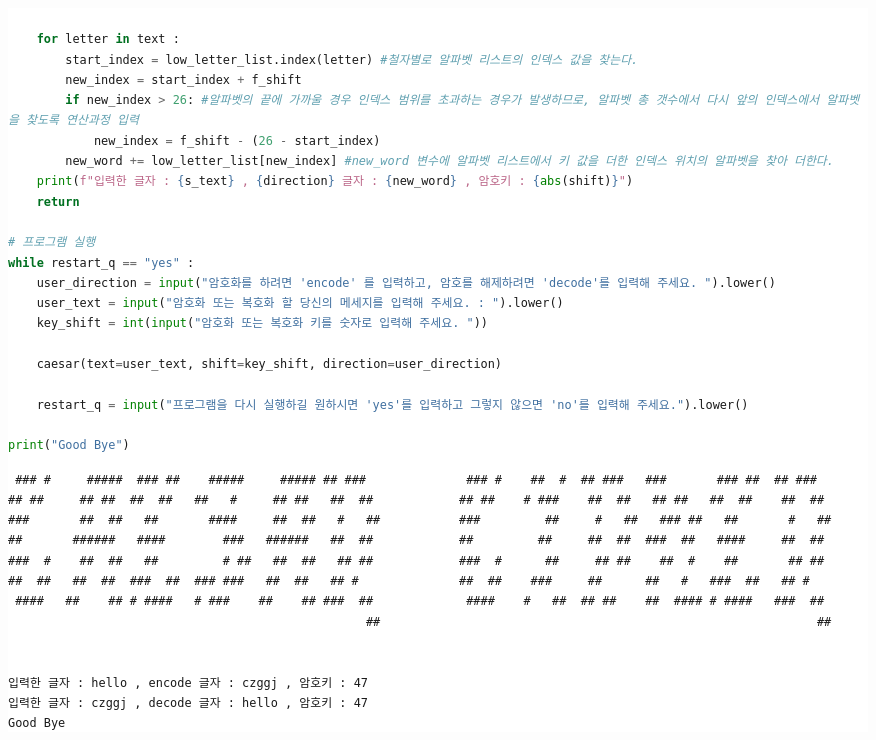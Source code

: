 ```python

    for letter in text :
        start_index = low_letter_list.index(letter) #철자별로 알파벳 리스트의 인덱스 값을 찾는다.
        new_index = start_index + f_shift
        if new_index > 26: #알파벳의 끝에 가까울 경우 인덱스 범위를 초과하는 경우가 발생하므로, 알파벳 총 갯수에서 다시 앞의 인덱스에서 알파벳을 찾도록 연산과정 입력
            new_index = f_shift - (26 - start_index)
        new_word += low_letter_list[new_index] #new_word 변수에 알파벳 리스트에서 키 값을 더한 인덱스 위치의 알파벳을 찾아 더한다.
    print(f"입력한 글자 : {s_text} , {direction} 글자 : {new_word} , 암호키 : {abs(shift)}")
    return

# 프로그램 실행
while restart_q == "yes" :
    user_direction = input("암호화를 하려면 'encode' 를 입력하고, 암호를 해제하려면 'decode'를 입력해 주세요. ").lower()
    user_text = input("암호화 또는 복호화 할 당신의 메세지를 입력해 주세요. : ").lower()
    key_shift = int(input("암호화 또는 복호화 키를 숫자로 입력해 주세요. "))

    caesar(text=user_text, shift=key_shift, direction=user_direction)

    restart_q = input("프로그램을 다시 실행하길 원하시면 'yes'를 입력하고 그렇지 않으면 'no'를 입력해 주세요.").lower()

print("Good Bye")
```

     ### #     #####  ### ##    #####     ##### ## ###              ### #    ##  #  ## ###   ###       ### ##  ## ###
    ## ##     ## ##  ##  ##   ##   #     ## ##   ##  ##            ## ##    # ###    ##  ##   ## ##   ##  ##    ##  ##
    ###       ##  ##   ##       ####     ##  ##   #   ##           ###         ##     #   ##   ### ##   ##       #   ##
    ##       ######   ####        ###   ######   ##  ##            ##         ##     ##  ##  ###  ##   ####     ##  ##
    ###  #    ##  ##   ##         # ##   ##  ##   ## ##            ###  #      ##     ## ##    ##  #    ##       ## ##
    ##  ##   ##  ##  ###  ##  ### ###   ##  ##   ## #              ##  ##    ###     ##      ##   #   ###  ##   ## #
     ####   ##    ## # ####   # ###    ##    ## ###  ##             ####    #   ##  ## ##    ##  #### # ####   ###  ##
                                                      ##                                                             ##


    입력한 글자 : hello , encode 글자 : czggj , 암호키 : 47
    입력한 글자 : czggj , decode 글자 : hello , 암호키 : 47
    Good Bye

```python

```
